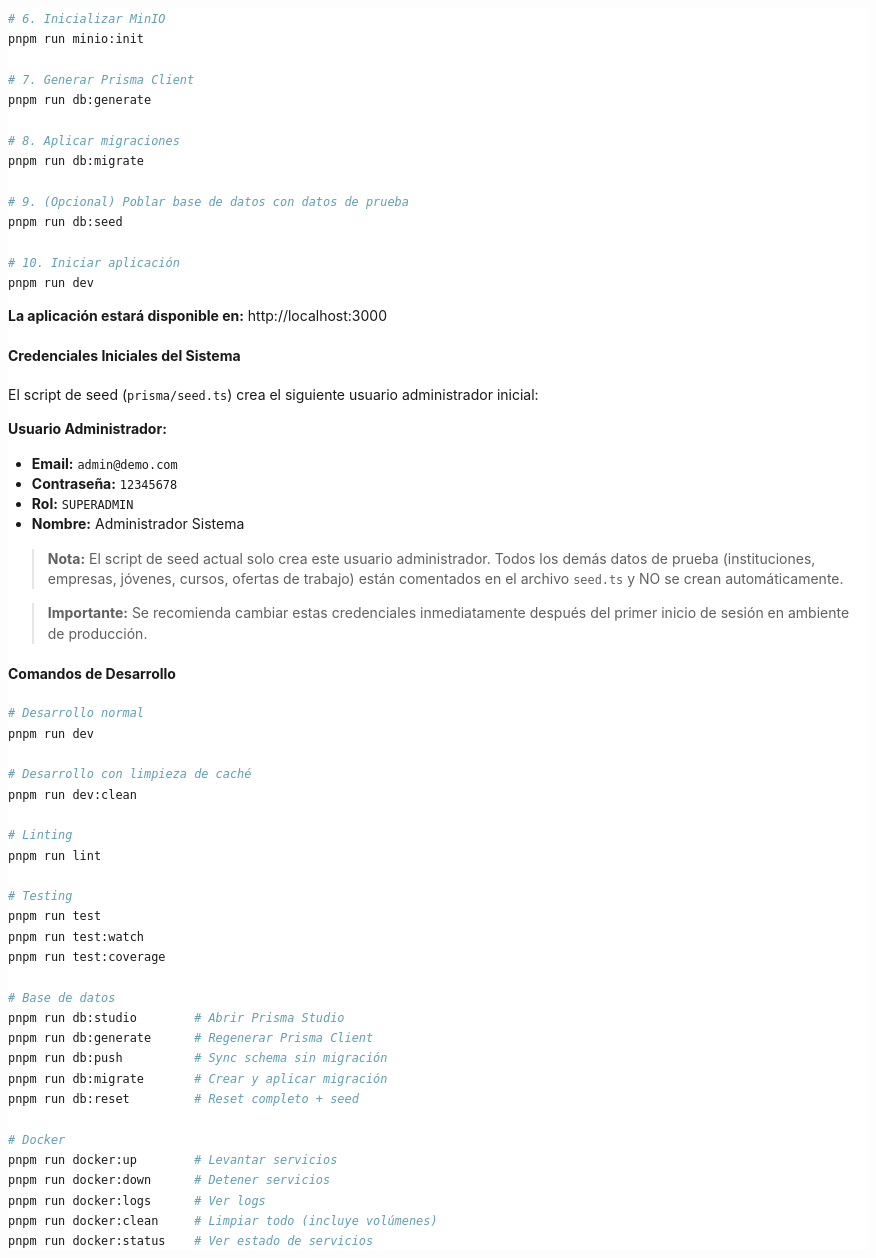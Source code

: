 ```bash
# 6. Inicializar MinIO
pnpm run minio:init

# 7. Generar Prisma Client
pnpm run db:generate

# 8. Aplicar migraciones
pnpm run db:migrate

# 9. (Opcional) Poblar base de datos con datos de prueba
pnpm run db:seed

# 10. Iniciar aplicación
pnpm run dev
```

**La aplicación estará disponible en:** http://localhost:3000

#### Credenciales Iniciales del Sistema

El script de seed (`prisma/seed.ts`) crea el siguiente usuario administrador inicial:

**Usuario Administrador:**
- **Email:** `admin@demo.com`
- **Contraseña:** `12345678`
- **Rol:** `SUPERADMIN`
- **Nombre:** Administrador Sistema

> **Nota:** El script de seed actual solo crea este usuario administrador. Todos los demás datos de prueba (instituciones, empresas, jóvenes, cursos, ofertas de trabajo) están comentados en el archivo `seed.ts` y NO se crean automáticamente.

> **Importante:** Se recomienda cambiar estas credenciales inmediatamente después del primer inicio de sesión en ambiente de producción.

#### Comandos de Desarrollo

```bash
# Desarrollo normal
pnpm run dev

# Desarrollo con limpieza de caché
pnpm run dev:clean

# Linting
pnpm run lint

# Testing
pnpm run test
pnpm run test:watch
pnpm run test:coverage

# Base de datos
pnpm run db:studio        # Abrir Prisma Studio
pnpm run db:generate      # Regenerar Prisma Client
pnpm run db:push          # Sync schema sin migración
pnpm run db:migrate       # Crear y aplicar migración
pnpm run db:reset         # Reset completo + seed

# Docker
pnpm run docker:up        # Levantar servicios
pnpm run docker:down      # Detener servicios
pnpm run docker:logs      # Ver logs
pnpm run docker:clean     # Limpiar todo (incluye volúmenes)
pnpm run docker:status    # Ver estado de servicios

```